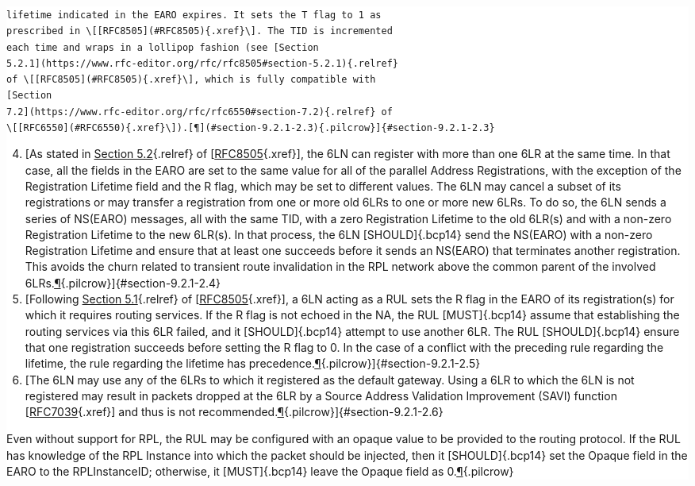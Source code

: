     lifetime indicated in the EARO expires. It sets the T flag to 1 as
    prescribed in \[[RFC8505](#RFC8505){.xref}\]. The TID is incremented
    each time and wraps in a lollipop fashion (see [Section
    5.2.1](https://www.rfc-editor.org/rfc/rfc8505#section-5.2.1){.relref}
    of \[[RFC8505](#RFC8505){.xref}\], which is fully compatible with
    [Section
    7.2](https://www.rfc-editor.org/rfc/rfc6550#section-7.2){.relref} of
    \[[RFC6550](#RFC6550){.xref}\]).[¶](#section-9.2.1-2.3){.pilcrow}]{#section-9.2.1-2.3}
4.  [As stated in [Section
    5.2](https://www.rfc-editor.org/rfc/rfc8505#section-5.2){.relref} of
    \[[RFC8505](#RFC8505){.xref}\], the 6LN can register with more than
    one 6LR at the same time. In that case, all the fields in the EARO
    are set to the same value for all of the parallel Address
    Registrations, with the exception of the Registration Lifetime field
    and the R flag, which may be set to different values. The 6LN may
    cancel a subset of its registrations or may transfer a registration
    from one or more old 6LRs to one or more new 6LRs. To do so, the 6LN
    sends a series of NS(EARO) messages, all with the same TID, with a
    zero Registration Lifetime to the old 6LR(s) and with a non-zero
    Registration Lifetime to the new 6LR(s). In that process, the 6LN
    [SHOULD]{.bcp14} send the NS(EARO) with a non-zero Registration
    Lifetime and ensure that at least one succeeds before it sends an
    NS(EARO) that terminates another registration. This avoids the churn
    related to transient route invalidation in the RPL network above the
    common parent of the involved
    6LRs.[¶](#section-9.2.1-2.4){.pilcrow}]{#section-9.2.1-2.4}
5.  [Following [Section
    5.1](https://www.rfc-editor.org/rfc/rfc8505#section-5.1){.relref} of
    \[[RFC8505](#RFC8505){.xref}\], a 6LN acting as a RUL sets the R
    flag in the EARO of its registration(s) for which it requires
    routing services. If the R flag is not echoed in the NA, the RUL
    [MUST]{.bcp14} assume that establishing the routing services via
    this 6LR failed, and it [SHOULD]{.bcp14} attempt to use another 6LR.
    The RUL [SHOULD]{.bcp14} ensure that one registration succeeds
    before setting the R flag to 0. In the case of a conflict with the
    preceding rule regarding the lifetime, the rule regarding the
    lifetime has
    precedence.[¶](#section-9.2.1-2.5){.pilcrow}]{#section-9.2.1-2.5}
6.  [The 6LN may use any of the 6LRs to which it registered as the
    default gateway. Using a 6LR to which the 6LN is not registered may
    result in packets dropped at the 6LR by a Source Address Validation
    Improvement (SAVI) function \[[RFC7039](#RFC7039){.xref}\] and thus
    is not
    recommended.[¶](#section-9.2.1-2.6){.pilcrow}]{#section-9.2.1-2.6}

Even without support for RPL, the RUL may be configured with an opaque
value to be provided to the routing protocol. If the RUL has knowledge
of the RPL Instance into which the packet should be injected, then it
[SHOULD]{.bcp14} set the Opaque field in the EARO to the RPLInstanceID;
otherwise, it [MUST]{.bcp14} leave the Opaque field as
0.[¶](#section-9.2.1-3){.pilcrow}
